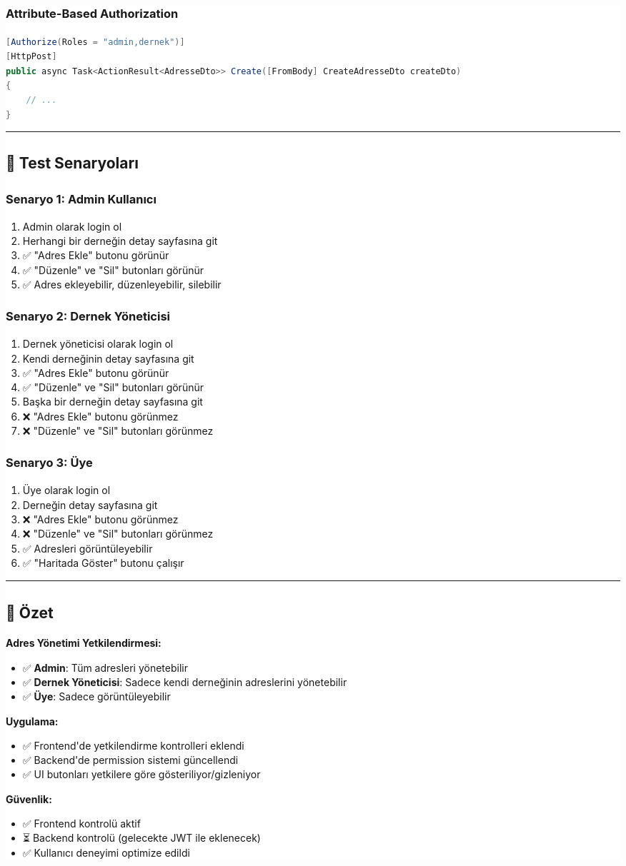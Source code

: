 ### Attribute-Based Authorization
```csharp
[Authorize(Roles = "admin,dernek")]
[HttpPost]
public async Task<ActionResult<AdresseDto>> Create([FromBody] CreateAdresseDto createDto)
{
    // ...
}
```

---

## 📝 Test Senaryoları

### Senaryo 1: Admin Kullanıcı
1. Admin olarak login ol
2. Herhangi bir derneğin detay sayfasına git
3. ✅ "Adres Ekle" butonu görünür
4. ✅ "Düzenle" ve "Sil" butonları görünür
5. ✅ Adres ekleyebilir, düzenleyebilir, silebilir

### Senaryo 2: Dernek Yöneticisi
1. Dernek yöneticisi olarak login ol
2. Kendi derneğinin detay sayfasına git
3. ✅ "Adres Ekle" butonu görünür
4. ✅ "Düzenle" ve "Sil" butonları görünür
5. Başka bir derneğin detay sayfasına git
6. ❌ "Adres Ekle" butonu görünmez
7. ❌ "Düzenle" ve "Sil" butonları görünmez

### Senaryo 3: Üye
1. Üye olarak login ol
2. Derneğin detay sayfasına git
3. ❌ "Adres Ekle" butonu görünmez
4. ❌ "Düzenle" ve "Sil" butonları görünmez
5. ✅ Adresleri görüntüleyebilir
6. ✅ "Haritada Göster" butonu çalışır

---

## 🎯 Özet

**Adres Yönetimi Yetkilendirmesi:**
- ✅ **Admin**: Tüm adresleri yönetebilir
- ✅ **Dernek Yöneticisi**: Sadece kendi derneğinin adreslerini yönetebilir
- ✅ **Üye**: Sadece görüntüleyebilir

**Uygulama:**
- ✅ Frontend'de yetkilendirme kontrolleri eklendi
- ✅ Backend'de permission sistemi güncellendi
- ✅ UI butonları yetkilere göre gösteriliyor/gizleniyor

**Güvenlik:**
- ✅ Frontend kontrolü aktif
- ⏳ Backend kontrolü (gelecekte JWT ile eklenecek)
- ✅ Kullanıcı deneyimi optimize edildi

